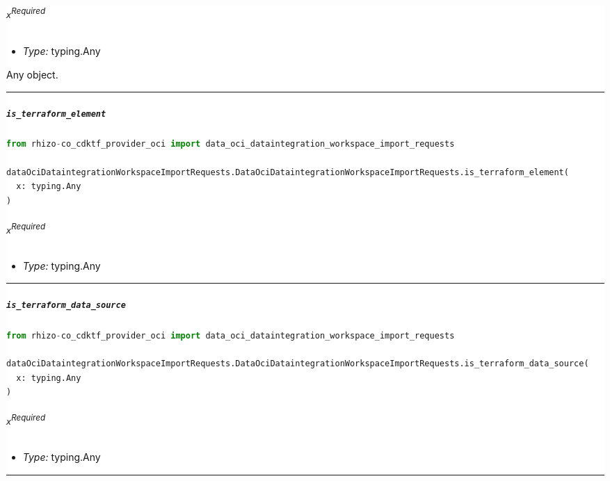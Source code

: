 ###### `x`<sup>Required</sup> <a name="x" id="rhizo-co-terraform-provider-oci.dataOciDataintegrationWorkspaceImportRequests.DataOciDataintegrationWorkspaceImportRequests.isConstruct.parameter.x"></a>

- *Type:* typing.Any

Any object.

---

##### `is_terraform_element` <a name="is_terraform_element" id="rhizo-co-terraform-provider-oci.dataOciDataintegrationWorkspaceImportRequests.DataOciDataintegrationWorkspaceImportRequests.isTerraformElement"></a>

```python
from rhizo-co_cdktf_provider_oci import data_oci_dataintegration_workspace_import_requests

dataOciDataintegrationWorkspaceImportRequests.DataOciDataintegrationWorkspaceImportRequests.is_terraform_element(
  x: typing.Any
)
```

###### `x`<sup>Required</sup> <a name="x" id="rhizo-co-terraform-provider-oci.dataOciDataintegrationWorkspaceImportRequests.DataOciDataintegrationWorkspaceImportRequests.isTerraformElement.parameter.x"></a>

- *Type:* typing.Any

---

##### `is_terraform_data_source` <a name="is_terraform_data_source" id="rhizo-co-terraform-provider-oci.dataOciDataintegrationWorkspaceImportRequests.DataOciDataintegrationWorkspaceImportRequests.isTerraformDataSource"></a>

```python
from rhizo-co_cdktf_provider_oci import data_oci_dataintegration_workspace_import_requests

dataOciDataintegrationWorkspaceImportRequests.DataOciDataintegrationWorkspaceImportRequests.is_terraform_data_source(
  x: typing.Any
)
```

###### `x`<sup>Required</sup> <a name="x" id="rhizo-co-terraform-provider-oci.dataOciDataintegrationWorkspaceImportRequests.DataOciDataintegrationWorkspaceImportRequests.isTerraformDataSource.parameter.x"></a>

- *Type:* typing.Any

---
